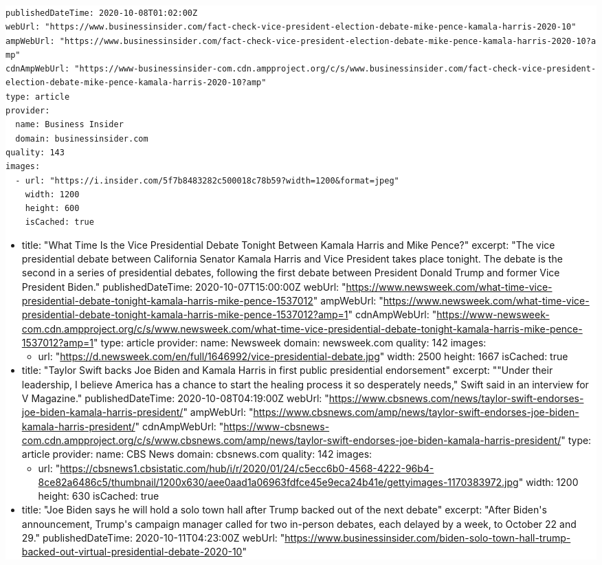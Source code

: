     publishedDateTime: 2020-10-08T01:02:00Z
    webUrl: "https://www.businessinsider.com/fact-check-vice-president-election-debate-mike-pence-kamala-harris-2020-10"
    ampWebUrl: "https://www.businessinsider.com/fact-check-vice-president-election-debate-mike-pence-kamala-harris-2020-10?amp"
    cdnAmpWebUrl: "https://www-businessinsider-com.cdn.ampproject.org/c/s/www.businessinsider.com/fact-check-vice-president-election-debate-mike-pence-kamala-harris-2020-10?amp"
    type: article
    provider:
      name: Business Insider
      domain: businessinsider.com
    quality: 143
    images:
      - url: "https://i.insider.com/5f7b8483282c500018c78b59?width=1200&format=jpeg"
        width: 1200
        height: 600
        isCached: true
  - title: "What Time Is the Vice Presidential Debate Tonight Between Kamala Harris and Mike Pence?"
    excerpt: "The vice presidential debate between California Senator Kamala Harris and Vice President takes place tonight. The debate is the second in a series of presidential debates, following the first debate between President Donald Trump and former Vice President Biden."
    publishedDateTime: 2020-10-07T15:00:00Z
    webUrl: "https://www.newsweek.com/what-time-vice-presidential-debate-tonight-kamala-harris-mike-pence-1537012"
    ampWebUrl: "https://www.newsweek.com/what-time-vice-presidential-debate-tonight-kamala-harris-mike-pence-1537012?amp=1"
    cdnAmpWebUrl: "https://www-newsweek-com.cdn.ampproject.org/c/s/www.newsweek.com/what-time-vice-presidential-debate-tonight-kamala-harris-mike-pence-1537012?amp=1"
    type: article
    provider:
      name: Newsweek
      domain: newsweek.com
    quality: 142
    images:
      - url: "https://d.newsweek.com/en/full/1646992/vice-presidential-debate.jpg"
        width: 2500
        height: 1667
        isCached: true
  - title: "Taylor Swift backs Joe Biden and Kamala Harris in first public presidential endorsement"
    excerpt: "\"Under their leadership, I believe America has a chance to start the healing process it so desperately needs,\" Swift said in an interview for V Magazine."
    publishedDateTime: 2020-10-08T04:19:00Z
    webUrl: "https://www.cbsnews.com/news/taylor-swift-endorses-joe-biden-kamala-harris-president/"
    ampWebUrl: "https://www.cbsnews.com/amp/news/taylor-swift-endorses-joe-biden-kamala-harris-president/"
    cdnAmpWebUrl: "https://www-cbsnews-com.cdn.ampproject.org/c/s/www.cbsnews.com/amp/news/taylor-swift-endorses-joe-biden-kamala-harris-president/"
    type: article
    provider:
      name: CBS News
      domain: cbsnews.com
    quality: 142
    images:
      - url: "https://cbsnews1.cbsistatic.com/hub/i/r/2020/01/24/c5ecc6b0-4568-4222-96b4-8ce82a6486c5/thumbnail/1200x630/aee0aad1a06963fdfce45e9eca24b41e/gettyimages-1170383972.jpg"
        width: 1200
        height: 630
        isCached: true
  - title: "Joe Biden says he will hold a solo town hall after Trump backed out of the next debate"
    excerpt: "After Biden's announcement, Trump's campaign manager called for two in-person debates, each delayed by a week, to October 22 and 29."
    publishedDateTime: 2020-10-11T04:23:00Z
    webUrl: "https://www.businessinsider.com/biden-solo-town-hall-trump-backed-out-virtual-presidential-debate-2020-10"